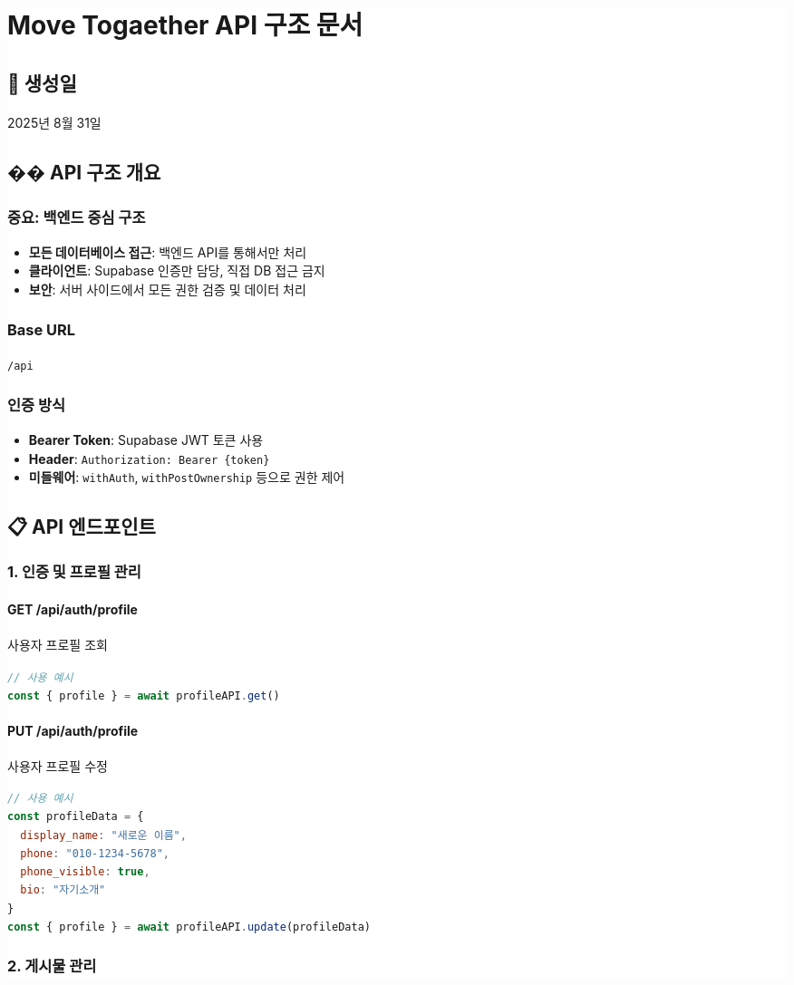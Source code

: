 # Move Togaether API 구조 문서

## 📅 생성일
2025년 8월 31일

## ��️ API 구조 개요

### **중요: 백엔드 중심 구조**
- **모든 데이터베이스 접근**: 백엔드 API를 통해서만 처리
- **클라이언트**: Supabase 인증만 담당, 직접 DB 접근 금지
- **보안**: 서버 사이드에서 모든 권한 검증 및 데이터 처리

### **Base URL**
```
/api
```

### **인증 방식**
- **Bearer Token**: Supabase JWT 토큰 사용
- **Header**: `Authorization: Bearer {token}`
- **미들웨어**: `withAuth`, `withPostOwnership` 등으로 권한 제어

## 📋 API 엔드포인트

### **1. 인증 및 프로필 관리**

#### **GET /api/auth/profile**
사용자 프로필 조회
```javascript
// 사용 예시
const { profile } = await profileAPI.get()
```

#### **PUT /api/auth/profile**
사용자 프로필 수정
```javascript
// 사용 예시
const profileData = {
  display_name: "새로운 이름",
  phone: "010-1234-5678",
  phone_visible: true,
  bio: "자기소개"
}
const { profile } = await profileAPI.update(profileData)
```

### **2. 게시물 관리**
